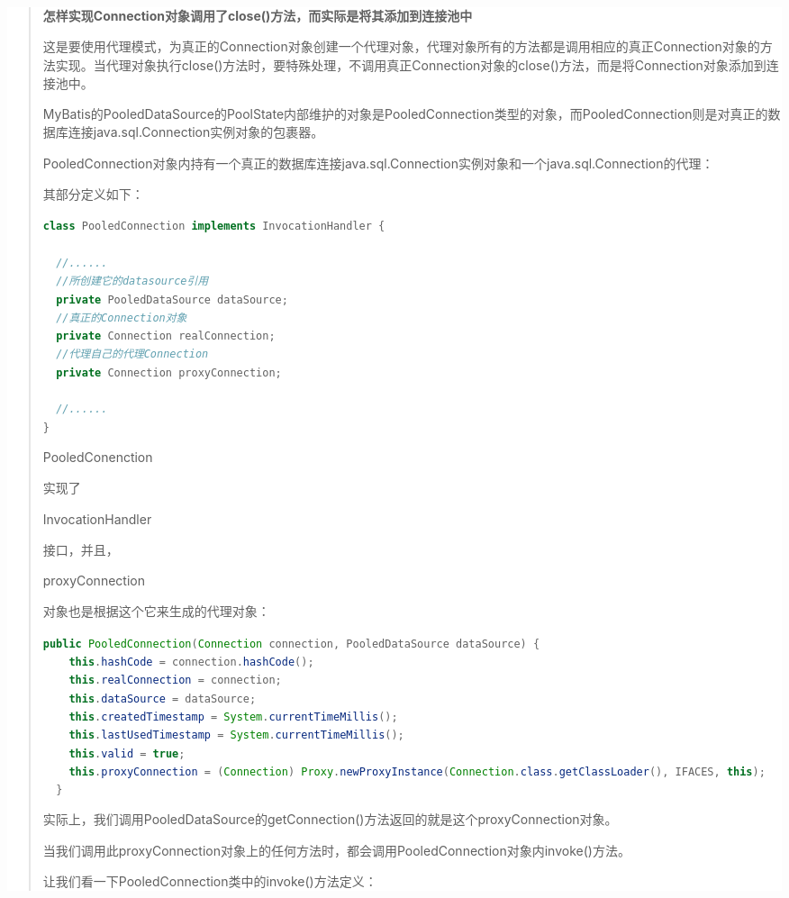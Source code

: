 > **怎样实现Connection对象调用了close()方法，而实际是将其添加到连接池中**
>
> 这是要使用代理模式，为真正的Connection对象创建一个代理对象，代理对象所有的方法都是调用相应的真正Connection对象的方法实现。当代理对象执行close()方法时，要特殊处理，不调用真正Connection对象的close()方法，而是将Connection对象添加到连接池中。
>
>  
>
> MyBatis的PooledDataSource的PoolState内部维护的对象是PooledConnection类型的对象，而PooledConnection则是对真正的数据库连接java.sql.Connection实例对象的包裹器。
>
> PooledConnection对象内持有一个真正的数据库连接java.sql.Connection实例对象和一个java.sql.Connection的代理：
>
> 其部分定义如下：
>
> ```javascript
> class PooledConnection implements InvocationHandler {
>   
>   //......
>   //所创建它的datasource引用
>   private PooledDataSource dataSource;
>   //真正的Connection对象
>   private Connection realConnection;
>   //代理自己的代理Connection
>   private Connection proxyConnection;
>   
>   //......
> }
> ```
>
> PooledConenction
>
>  实现了
>
>  InvocationHandler
>
>  接口，并且，
>
>  proxyConnection
>
>  对象也是根据这个它来生成的代理对象：
>
> ```java
> public PooledConnection(Connection connection, PooledDataSource dataSource) {
>     this.hashCode = connection.hashCode();
>     this.realConnection = connection;
>     this.dataSource = dataSource;
>     this.createdTimestamp = System.currentTimeMillis();
>     this.lastUsedTimestamp = System.currentTimeMillis();
>     this.valid = true;
>     this.proxyConnection = (Connection) Proxy.newProxyInstance(Connection.class.getClassLoader(), IFACES, this);
>   }
> ```
>
> 
>
> 实际上，我们调用PooledDataSource的getConnection()方法返回的就是这个proxyConnection对象。
>
> 当我们调用此proxyConnection对象上的任何方法时，都会调用PooledConnection对象内invoke()方法。
>
> 让我们看一下PooledConnection类中的invoke()方法定义：
>
> 
>